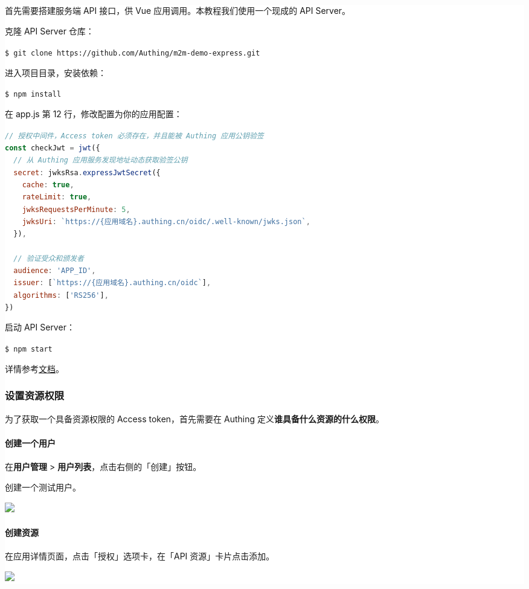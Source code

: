 首先需要搭建服务端 API 接口，供 Vue 应用调用。本教程我们使用一个现成的 API Server。

克隆 API Server 仓库：

```bash
$ git clone https://github.com/Authing/m2m-demo-express.git
```

进入项目目录，安装依赖：

```bash
$ npm install
```

在 app.js 第 12 行，修改配置为你的应用配置：

```js
// 授权中间件，Access token 必须存在，并且能被 Authing 应用公钥验签
const checkJwt = jwt({
  // 从 Authing 应用服务发现地址动态获取验签公钥
  secret: jwksRsa.expressJwtSecret({
    cache: true,
    rateLimit: true,
    jwksRequestsPerMinute: 5,
    jwksUri: `https://{应用域名}.authing.cn/oidc/.well-known/jwks.json`,
  }),

  // 验证受众和颁发者
  audience: 'APP_ID',
  issuer: [`https://{应用域名}.authing.cn/oidc`],
  algorithms: ['RS256'],
})
```

启动 API Server：

```bash
$ npm start
```

详情参考[文档](/quickstarts/apiServer/nodeJsExpress)。

### 设置资源权限

为了获取一个具备资源权限的 Access token，首先需要在 Authing 定义**谁具备什么资源的什么权限**。

#### 创建一个用户

在**用户管理** > **用户列表**，点击右侧的「创建」按钮。

创建一个测试用户。

![](~@imagesZhCn/quickstarts/spa/create-user.png)

#### 创建资源

在应用详情页面，点击「授权」选项卡，在「API 资源」卡片点击添加。

![](~@imagesZhCn/quickstarts/apiServer/create-resource-1.png)
